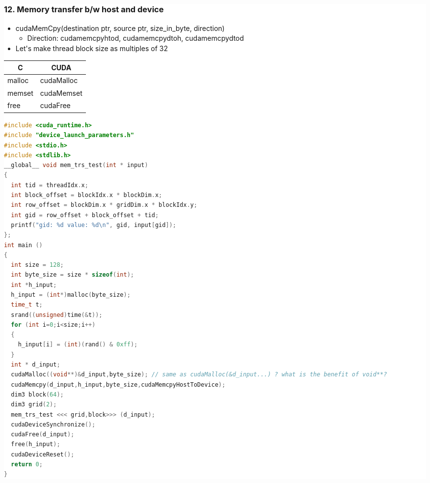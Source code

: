 ### 12. Memory transfer b/w host and device
- cudaMemCpy(destination ptr, source ptr, size_in_byte, direction)
  - Direction: cudamemcpyhtod, cudamemcpydtoh, cudamemcpydtod
- Let's make thread block size as multiples of 32

|   C    | CUDA      |
|--------|-----------|
| malloc | cudaMalloc|
| memset | cudaMemset|
| free   | cudaFree  |

```c
#include <cuda_runtime.h>
#include "device_launch_parameters.h"
#include <stdio.h>
#include <stdlib.h>
__global__ void mem_trs_test(int * input)
{
  int tid = threadIdx.x;
  int block_offset = blockIdx.x * blockDim.x;
  int row_offset = blockDim.x * gridDim.x * blockIdx.y;
  int gid = row_offset + block_offset + tid;
  printf("gid: %d value: %d\n", gid, input[gid]);
};
int main ()
{
  int size = 128;
  int byte_size = size * sizeof(int);
  int *h_input;
  h_input = (int*)malloc(byte_size);
  time_t t;
  srand((unsigned)time(&t));
  for (int i=0;i<size;i++)
  {
    h_input[i] = (int)(rand() & 0xff);
  }
  int * d_input;
  cudaMalloc((void**)&d_input,byte_size); // same as cudaMalloc(&d_input...) ? what is the benefit of void**?
  cudaMemcpy(d_input,h_input,byte_size,cudaMemcpyHostToDevice);
  dim3 block(64);
  dim3 grid(2);
  mem_trs_test <<< grid,block>>> (d_input);
  cudaDeviceSynchronize();
  cudaFree(d_input);
  free(h_input);
  cudaDeviceReset();
  return 0;
}
```
